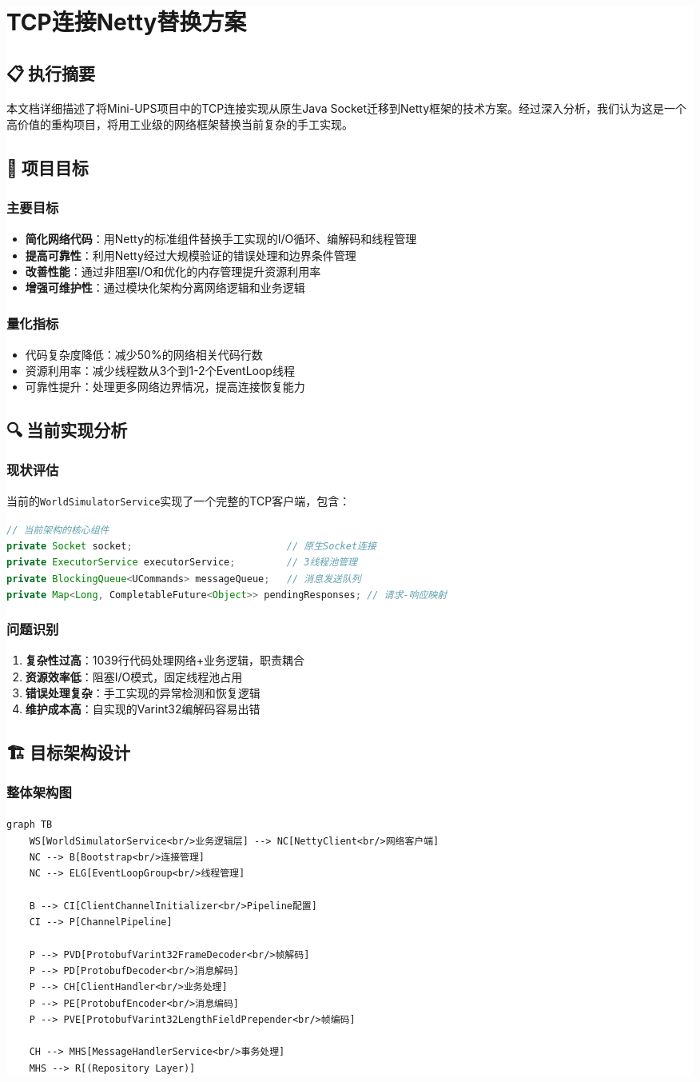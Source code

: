 # TCP连接Netty替换方案

## 📋 执行摘要

本文档详细描述了将Mini-UPS项目中的TCP连接实现从原生Java Socket迁移到Netty框架的技术方案。经过深入分析，我们认为这是一个高价值的重构项目，将用工业级的网络框架替换当前复杂的手工实现。

## 🎯 项目目标

### 主要目标
- **简化网络代码**：用Netty的标准组件替换手工实现的I/O循环、编解码和线程管理
- **提高可靠性**：利用Netty经过大规模验证的错误处理和边界条件管理
- **改善性能**：通过非阻塞I/O和优化的内存管理提升资源利用率
- **增强可维护性**：通过模块化架构分离网络逻辑和业务逻辑

### 量化指标
- 代码复杂度降低：减少50%的网络相关代码行数
- 资源利用率：减少线程数从3个到1-2个EventLoop线程
- 可靠性提升：处理更多网络边界情况，提高连接恢复能力

## 🔍 当前实现分析

### 现状评估
当前的`WorldSimulatorService`实现了一个完整的TCP客户端，包含：

```java
// 当前架构的核心组件
private Socket socket;                           // 原生Socket连接
private ExecutorService executorService;         // 3线程池管理
private BlockingQueue<UCommands> messageQueue;   // 消息发送队列
private Map<Long, CompletableFuture<Object>> pendingResponses; // 请求-响应映射
```

### 问题识别
1. **复杂性过高**：1039行代码处理网络+业务逻辑，职责耦合
2. **资源效率低**：阻塞I/O模式，固定线程池占用
3. **错误处理复杂**：手工实现的异常检测和恢复逻辑
4. **维护成本高**：自实现的Varint32编解码容易出错

## 🏗️ 目标架构设计

### 整体架构图

```mermaid
graph TB
    WS[WorldSimulatorService<br/>业务逻辑层] --> NC[NettyClient<br/>网络客户端]
    NC --> B[Bootstrap<br/>连接管理]
    NC --> ELG[EventLoopGroup<br/>线程管理]
    
    B --> CI[ClientChannelInitializer<br/>Pipeline配置]
    CI --> P[ChannelPipeline]
    
    P --> PVD[ProtobufVarint32FrameDecoder<br/>帧解码]
    P --> PD[ProtobufDecoder<br/>消息解码]
    P --> CH[ClientHandler<br/>业务处理]
    P --> PE[ProtobufEncoder<br/>消息编码]
    P --> PVE[ProtobufVarint32LengthFieldPrepender<br/>帧编码]
    
    CH --> MHS[MessageHandlerService<br/>事务处理]
    MHS --> R[(Repository Layer)]
```